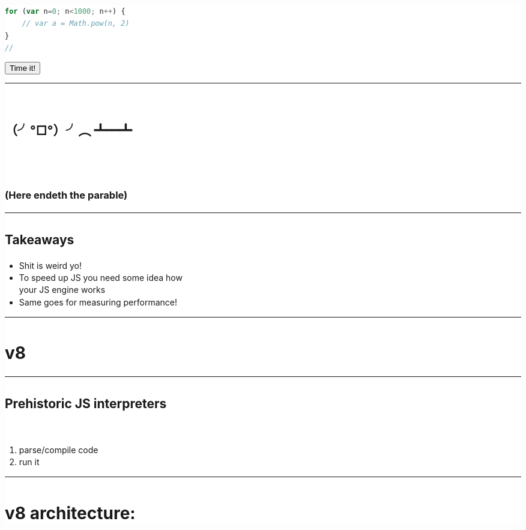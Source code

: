 ```js
for (var n=0; n<1000; n++) {
    // var a = Math.pow(n, 2)
}
//
```


<button onclick="runTimerTest()">Time it!</button>


---

<br>

## （╯°□°）╯︵ ┻━┻

<br>

<br>

### (Here endeth the parable)


---

## Takeaways

 * Shit is weird yo! 
 * To speed up JS you need some idea how  
 your JS engine works 
 * Same goes for measuring performance! 



---

# v8




---

## Prehistoric JS interpreters

<br>

 1. parse/compile code
 2. run it



---

# v8 architecture:
